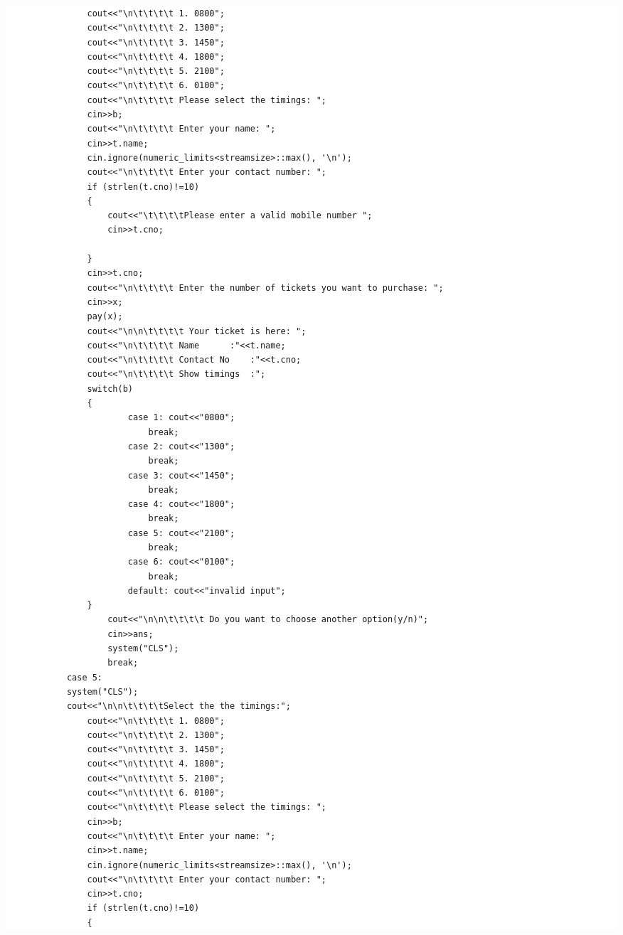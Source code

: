 					cout<<"\n\t\t\t\t 1. 0800";
					cout<<"\n\t\t\t\t 2. 1300";
					cout<<"\n\t\t\t\t 3. 1450";
					cout<<"\n\t\t\t\t 4. 1800";
					cout<<"\n\t\t\t\t 5. 2100";
					cout<<"\n\t\t\t\t 6. 0100";
					cout<<"\n\t\t\t\t Please select the timings: ";
					cin>>b;
					cout<<"\n\t\t\t\t Enter your name: ";
					cin>>t.name;
					cin.ignore(numeric_limits<streamsize>::max(), '\n');
					cout<<"\n\t\t\t\t Enter your contact number: ";
					if (strlen(t.cno)!=10)
    				{
        				cout<<"\t\t\t\tPlease enter a valid mobile number ";
						cin>>t.cno;
		
    				}
					cin>>t.cno;
					cout<<"\n\t\t\t\t Enter the number of tickets you want to purchase: ";
					cin>>x;
					pay(x);
					cout<<"\n\n\t\t\t\t Your ticket is here: ";
					cout<<"\n\t\t\t\t Name 		:"<<t.name;
					cout<<"\n\t\t\t\t Contact No	:"<<t.cno;
					cout<<"\n\t\t\t\t Show timings 	:";
					switch(b)
					{
							case 1:	cout<<"0800";
								break;
							case 2:	cout<<"1300";
								break;
							case 3:	cout<<"1450";
								break;
							case 4:	cout<<"1800";
								break;
							case 5:	cout<<"2100";
								break;
							case 6:	cout<<"0100";
								break;
                            default: cout<<"invalid input";
					}
						cout<<"\n\n\t\t\t\t Do you want to choose another option(y/n)";
						cin>>ans;
						system("CLS");
						break;
				case 5: 
				system("CLS");
				cout<<"\n\n\t\t\t\tSelect the the timings:";
					cout<<"\n\t\t\t\t 1. 0800";
					cout<<"\n\t\t\t\t 2. 1300";
					cout<<"\n\t\t\t\t 3. 1450";
					cout<<"\n\t\t\t\t 4. 1800";
					cout<<"\n\t\t\t\t 5. 2100";
					cout<<"\n\t\t\t\t 6. 0100";
					cout<<"\n\t\t\t\t Please select the timings: ";
					cin>>b;
					cout<<"\n\t\t\t\t Enter your name: ";
					cin>>t.name;
					cin.ignore(numeric_limits<streamsize>::max(), '\n');
					cout<<"\n\t\t\t\t Enter your contact number: ";
					cin>>t.cno;
					if (strlen(t.cno)!=10)
    				{